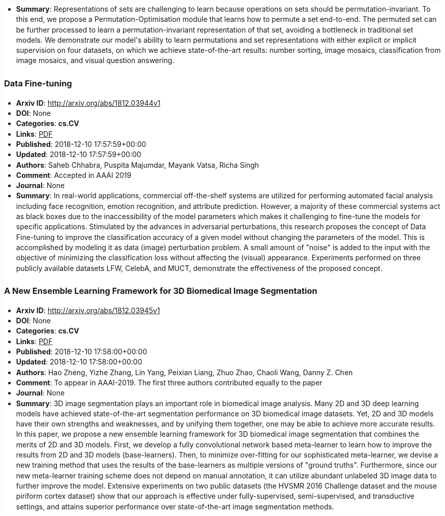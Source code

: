 - **Summary**: Representations of sets are challenging to learn because operations on sets should be permutation-invariant. To this end, we propose a Permutation-Optimisation module that learns how to permute a set end-to-end. The permuted set can be further processed to learn a permutation-invariant representation of that set, avoiding a bottleneck in traditional set models. We demonstrate our model's ability to learn permutations and set representations with either explicit or implicit supervision on four datasets, on which we achieve state-of-the-art results: number sorting, image mosaics, classification from image mosaics, and visual question answering.



### Data Fine-tuning
- **Arxiv ID**: http://arxiv.org/abs/1812.03944v1
- **DOI**: None
- **Categories**: **cs.CV**
- **Links**: [PDF](http://arxiv.org/pdf/1812.03944v1)
- **Published**: 2018-12-10 17:57:59+00:00
- **Updated**: 2018-12-10 17:57:59+00:00
- **Authors**: Saheb Chhabra, Puspita Majumdar, Mayank Vatsa, Richa Singh
- **Comment**: Accepted in AAAI 2019
- **Journal**: None
- **Summary**: In real-world applications, commercial off-the-shelf systems are utilized for performing automated facial analysis including face recognition, emotion recognition, and attribute prediction. However, a majority of these commercial systems act as black boxes due to the inaccessibility of the model parameters which makes it challenging to fine-tune the models for specific applications. Stimulated by the advances in adversarial perturbations, this research proposes the concept of Data Fine-tuning to improve the classification accuracy of a given model without changing the parameters of the model. This is accomplished by modeling it as data (image) perturbation problem. A small amount of "noise" is added to the input with the objective of minimizing the classification loss without affecting the (visual) appearance. Experiments performed on three publicly available datasets LFW, CelebA, and MUCT, demonstrate the effectiveness of the proposed concept.



### A New Ensemble Learning Framework for 3D Biomedical Image Segmentation
- **Arxiv ID**: http://arxiv.org/abs/1812.03945v1
- **DOI**: None
- **Categories**: **cs.CV**
- **Links**: [PDF](http://arxiv.org/pdf/1812.03945v1)
- **Published**: 2018-12-10 17:58:00+00:00
- **Updated**: 2018-12-10 17:58:00+00:00
- **Authors**: Hao Zheng, Yizhe Zhang, Lin Yang, Peixian Liang, Zhuo Zhao, Chaoli Wang, Danny Z. Chen
- **Comment**: To appear in AAAI-2019. The first three authors contributed equally
  to the paper
- **Journal**: None
- **Summary**: 3D image segmentation plays an important role in biomedical image analysis. Many 2D and 3D deep learning models have achieved state-of-the-art segmentation performance on 3D biomedical image datasets. Yet, 2D and 3D models have their own strengths and weaknesses, and by unifying them together, one may be able to achieve more accurate results. In this paper, we propose a new ensemble learning framework for 3D biomedical image segmentation that combines the merits of 2D and 3D models. First, we develop a fully convolutional network based meta-learner to learn how to improve the results from 2D and 3D models (base-learners). Then, to minimize over-fitting for our sophisticated meta-learner, we devise a new training method that uses the results of the base-learners as multiple versions of "ground truths". Furthermore, since our new meta-learner training scheme does not depend on manual annotation, it can utilize abundant unlabeled 3D image data to further improve the model. Extensive experiments on two public datasets (the HVSMR 2016 Challenge dataset and the mouse piriform cortex dataset) show that our approach is effective under fully-supervised, semi-supervised, and transductive settings, and attains superior performance over state-of-the-art image segmentation methods.
